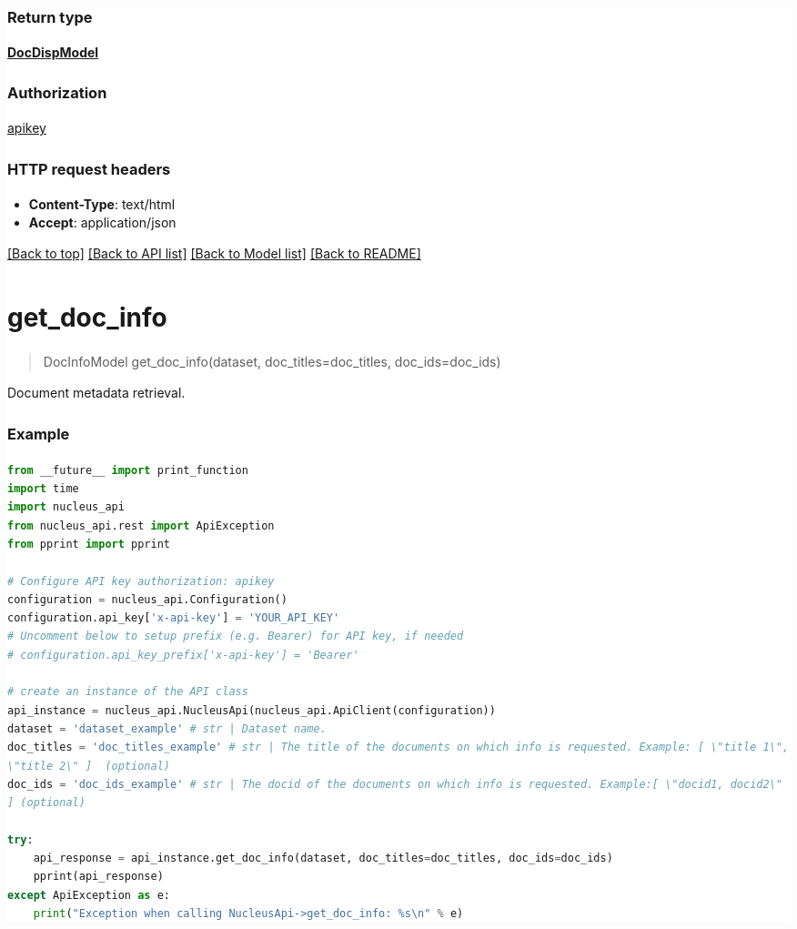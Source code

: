 ### Return type

[**DocDispModel**](DocDispModel.md)

### Authorization

[apikey](../README.md#apikey)

### HTTP request headers

 - **Content-Type**: text/html
 - **Accept**: application/json

[[Back to top]](#) [[Back to API list]](../README.md#documentation-for-api-endpoints) [[Back to Model list]](../README.md#documentation-for-models) [[Back to README]](../README.md)

# **get_doc_info**
> DocInfoModel get_doc_info(dataset, doc_titles=doc_titles, doc_ids=doc_ids)



Document metadata retrieval.

### Example
```python
from __future__ import print_function
import time
import nucleus_api
from nucleus_api.rest import ApiException
from pprint import pprint

# Configure API key authorization: apikey
configuration = nucleus_api.Configuration()
configuration.api_key['x-api-key'] = 'YOUR_API_KEY'
# Uncomment below to setup prefix (e.g. Bearer) for API key, if needed
# configuration.api_key_prefix['x-api-key'] = 'Bearer'

# create an instance of the API class
api_instance = nucleus_api.NucleusApi(nucleus_api.ApiClient(configuration))
dataset = 'dataset_example' # str | Dataset name.
doc_titles = 'doc_titles_example' # str | The title of the documents on which info is requested. Example: [ \"title 1\", \"title 2\" ]  (optional)
doc_ids = 'doc_ids_example' # str | The docid of the documents on which info is requested. Example:[ \"docid1, docid2\" ] (optional)

try:
    api_response = api_instance.get_doc_info(dataset, doc_titles=doc_titles, doc_ids=doc_ids)
    pprint(api_response)
except ApiException as e:
    print("Exception when calling NucleusApi->get_doc_info: %s\n" % e)
```
